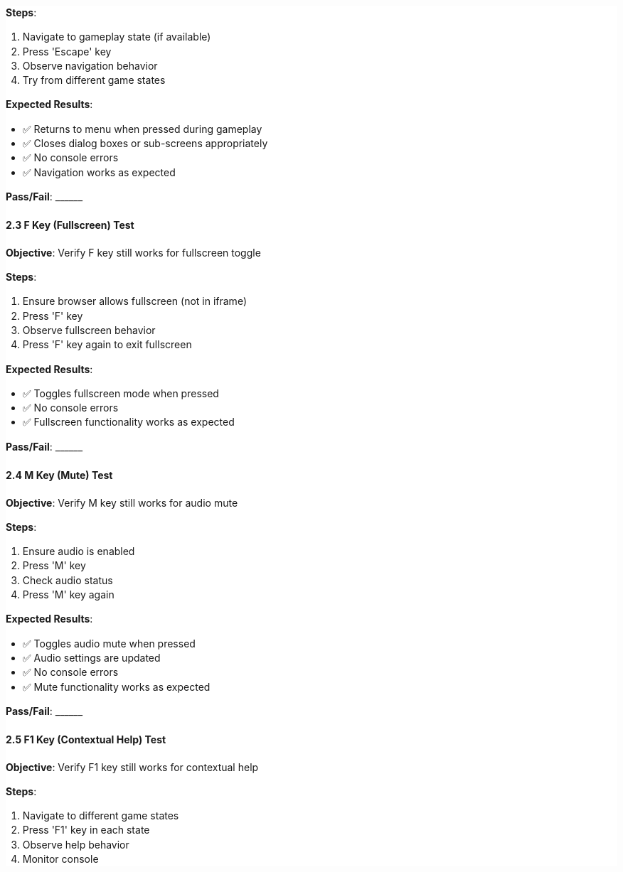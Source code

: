 **Steps**:
1. Navigate to gameplay state (if available)
2. Press 'Escape' key
3. Observe navigation behavior
4. Try from different game states

**Expected Results**:
- ✅ Returns to menu when pressed during gameplay
- ✅ Closes dialog boxes or sub-screens appropriately
- ✅ No console errors
- ✅ Navigation works as expected

**Pass/Fail**: ______

#### 2.3 F Key (Fullscreen) Test
**Objective**: Verify F key still works for fullscreen toggle

**Steps**:
1. Ensure browser allows fullscreen (not in iframe)
2. Press 'F' key
3. Observe fullscreen behavior
4. Press 'F' key again to exit fullscreen

**Expected Results**:
- ✅ Toggles fullscreen mode when pressed
- ✅ No console errors
- ✅ Fullscreen functionality works as expected

**Pass/Fail**: ______

#### 2.4 M Key (Mute) Test
**Objective**: Verify M key still works for audio mute

**Steps**:
1. Ensure audio is enabled
2. Press 'M' key
3. Check audio status
4. Press 'M' key again

**Expected Results**:
- ✅ Toggles audio mute when pressed
- ✅ Audio settings are updated
- ✅ No console errors
- ✅ Mute functionality works as expected

**Pass/Fail**: ______

#### 2.5 F1 Key (Contextual Help) Test
**Objective**: Verify F1 key still works for contextual help

**Steps**:
1. Navigate to different game states
2. Press 'F1' key in each state
3. Observe help behavior
4. Monitor console
